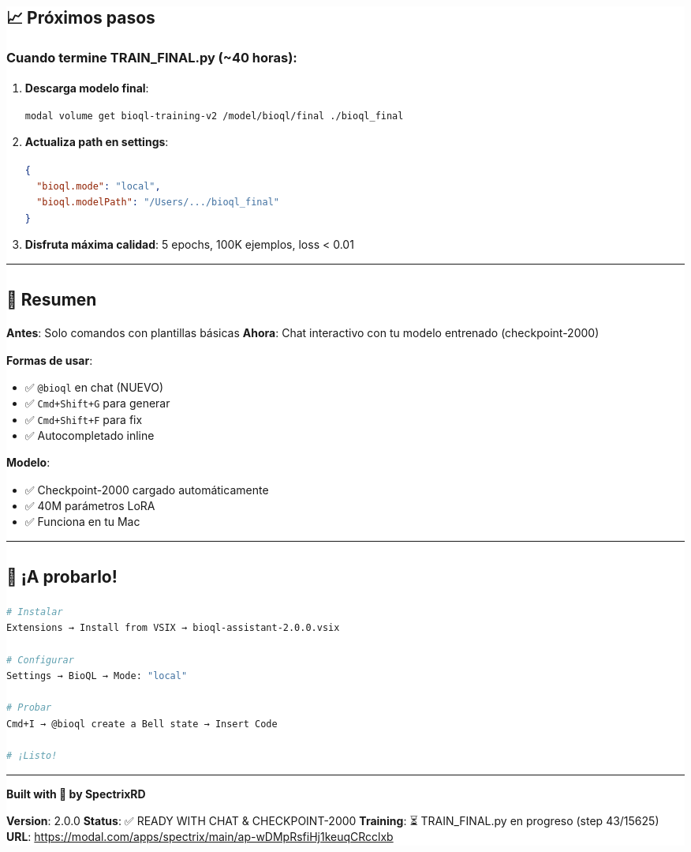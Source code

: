 
## 📈 Próximos pasos

### Cuando termine TRAIN_FINAL.py (~40 horas):

1. **Descarga modelo final**:
   ```bash
   modal volume get bioql-training-v2 /model/bioql/final ./bioql_final
   ```

2. **Actualiza path en settings**:
   ```json
   {
     "bioql.mode": "local",
     "bioql.modelPath": "/Users/.../bioql_final"
   }
   ```

3. **Disfruta máxima calidad**: 5 epochs, 100K ejemplos, loss < 0.01

---

## 🎉 Resumen

**Antes**: Solo comandos con plantillas básicas
**Ahora**: Chat interactivo con tu modelo entrenado (checkpoint-2000)

**Formas de usar**:
- ✅ `@bioql` en chat (NUEVO)
- ✅ `Cmd+Shift+G` para generar
- ✅ `Cmd+Shift+F` para fix
- ✅ Autocompletado inline

**Modelo**:
- ✅ Checkpoint-2000 cargado automáticamente
- ✅ 40M parámetros LoRA
- ✅ Funciona en tu Mac

---

## 🚀 ¡A probarlo!

```bash
# Instalar
Extensions → Install from VSIX → bioql-assistant-2.0.0.vsix

# Configurar
Settings → BioQL → Mode: "local"

# Probar
Cmd+I → @bioql create a Bell state → Insert Code

# ¡Listo!
```

---

**Built with 🧬 by SpectrixRD**

**Version**: 2.0.0
**Status**: ✅ READY WITH CHAT & CHECKPOINT-2000
**Training**: ⏳ TRAIN_FINAL.py en progreso (step 43/15625)
**URL**: https://modal.com/apps/spectrix/main/ap-wDMpRsfiHj1keuqCRcclxb
